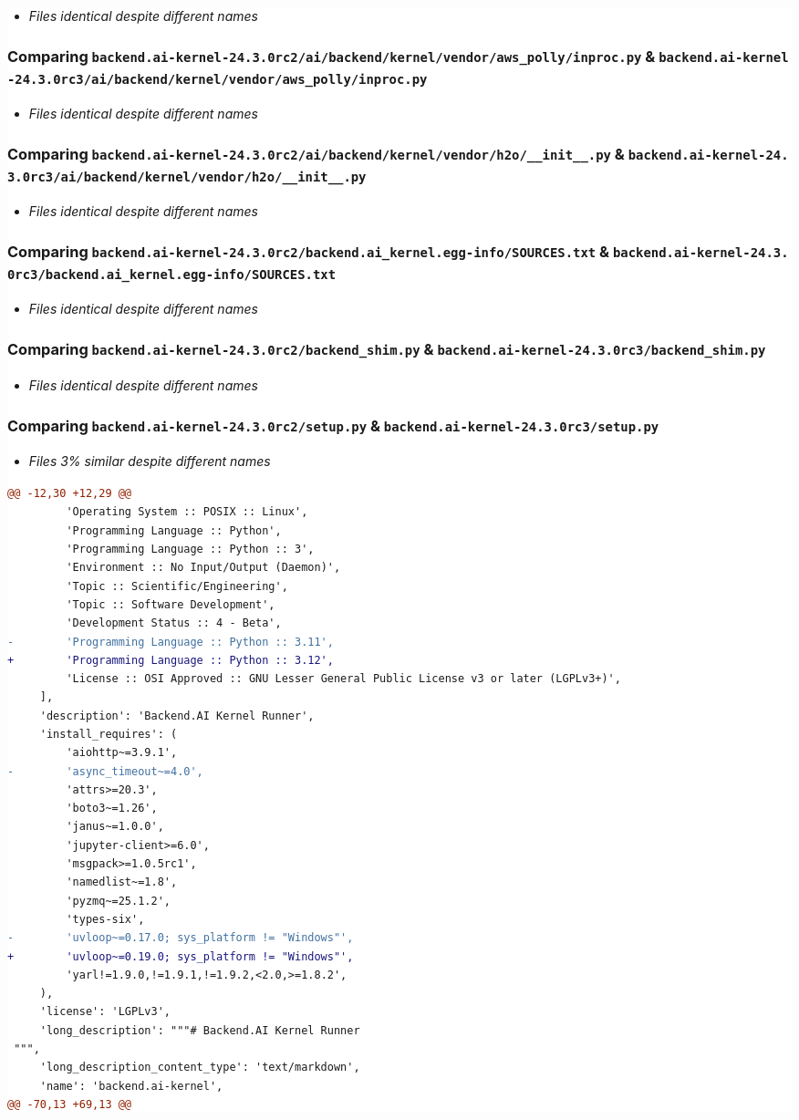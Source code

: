  * *Files identical despite different names*

### Comparing `backend.ai-kernel-24.3.0rc2/ai/backend/kernel/vendor/aws_polly/inproc.py` & `backend.ai-kernel-24.3.0rc3/ai/backend/kernel/vendor/aws_polly/inproc.py`

 * *Files identical despite different names*

### Comparing `backend.ai-kernel-24.3.0rc2/ai/backend/kernel/vendor/h2o/__init__.py` & `backend.ai-kernel-24.3.0rc3/ai/backend/kernel/vendor/h2o/__init__.py`

 * *Files identical despite different names*

### Comparing `backend.ai-kernel-24.3.0rc2/backend.ai_kernel.egg-info/SOURCES.txt` & `backend.ai-kernel-24.3.0rc3/backend.ai_kernel.egg-info/SOURCES.txt`

 * *Files identical despite different names*

### Comparing `backend.ai-kernel-24.3.0rc2/backend_shim.py` & `backend.ai-kernel-24.3.0rc3/backend_shim.py`

 * *Files identical despite different names*

### Comparing `backend.ai-kernel-24.3.0rc2/setup.py` & `backend.ai-kernel-24.3.0rc3/setup.py`

 * *Files 3% similar despite different names*

```diff
@@ -12,30 +12,29 @@
         'Operating System :: POSIX :: Linux',
         'Programming Language :: Python',
         'Programming Language :: Python :: 3',
         'Environment :: No Input/Output (Daemon)',
         'Topic :: Scientific/Engineering',
         'Topic :: Software Development',
         'Development Status :: 4 - Beta',
-        'Programming Language :: Python :: 3.11',
+        'Programming Language :: Python :: 3.12',
         'License :: OSI Approved :: GNU Lesser General Public License v3 or later (LGPLv3+)',
     ],
     'description': 'Backend.AI Kernel Runner',
     'install_requires': (
         'aiohttp~=3.9.1',
-        'async_timeout~=4.0',
         'attrs>=20.3',
         'boto3~=1.26',
         'janus~=1.0.0',
         'jupyter-client>=6.0',
         'msgpack>=1.0.5rc1',
         'namedlist~=1.8',
         'pyzmq~=25.1.2',
         'types-six',
-        'uvloop~=0.17.0; sys_platform != "Windows"',
+        'uvloop~=0.19.0; sys_platform != "Windows"',
         'yarl!=1.9.0,!=1.9.1,!=1.9.2,<2.0,>=1.8.2',
     ),
     'license': 'LGPLv3',
     'long_description': """# Backend.AI Kernel Runner
 """,
     'long_description_content_type': 'text/markdown',
     'name': 'backend.ai-kernel',
@@ -70,13 +69,13 @@
```